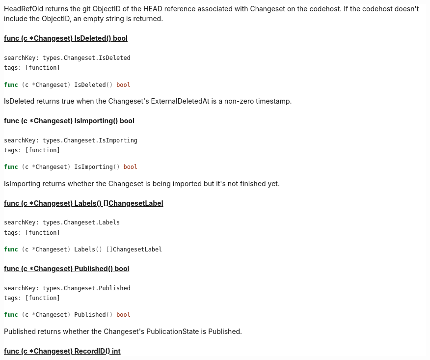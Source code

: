HeadRefOid returns the git ObjectID of the HEAD reference associated with Changeset on the codehost. If the codehost doesn't include the ObjectID, an empty string is returned. 

#### <a id="Changeset.IsDeleted" href="#Changeset.IsDeleted">func (c *Changeset) IsDeleted() bool</a>

```
searchKey: types.Changeset.IsDeleted
tags: [function]
```

```Go
func (c *Changeset) IsDeleted() bool
```

IsDeleted returns true when the Changeset's ExternalDeletedAt is a non-zero timestamp. 

#### <a id="Changeset.IsImporting" href="#Changeset.IsImporting">func (c *Changeset) IsImporting() bool</a>

```
searchKey: types.Changeset.IsImporting
tags: [function]
```

```Go
func (c *Changeset) IsImporting() bool
```

IsImporting returns whether the Changeset is being imported but it's not finished yet. 

#### <a id="Changeset.Labels" href="#Changeset.Labels">func (c *Changeset) Labels() []ChangesetLabel</a>

```
searchKey: types.Changeset.Labels
tags: [function]
```

```Go
func (c *Changeset) Labels() []ChangesetLabel
```

#### <a id="Changeset.Published" href="#Changeset.Published">func (c *Changeset) Published() bool</a>

```
searchKey: types.Changeset.Published
tags: [function]
```

```Go
func (c *Changeset) Published() bool
```

Published returns whether the Changeset's PublicationState is Published. 

#### <a id="Changeset.RecordID" href="#Changeset.RecordID">func (c *Changeset) RecordID() int</a>
